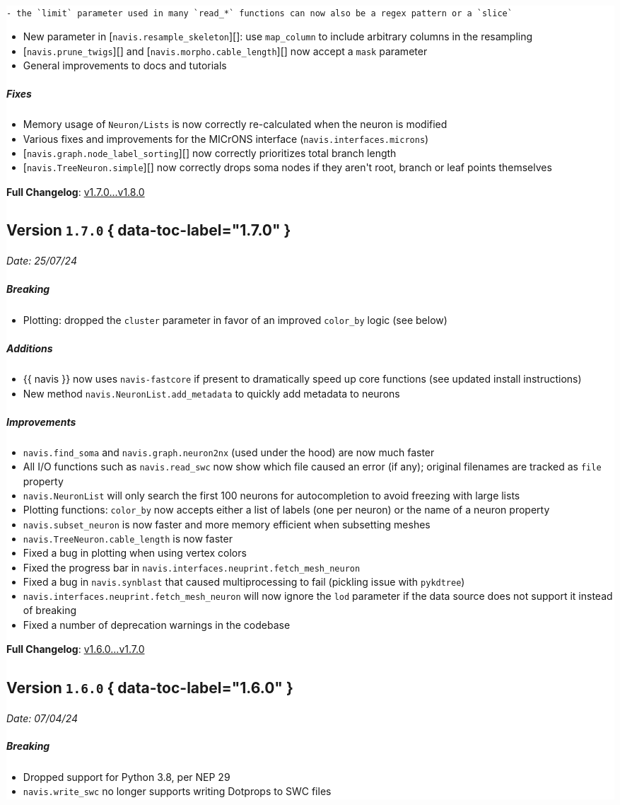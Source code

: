     - the `limit` parameter used in many `read_*` functions can now also be a regex pattern or a `slice`
- New parameter in [`navis.resample_skeleton`][]: use `map_column` to include arbitrary columns in the resampling
- [`navis.prune_twigs`][] and [`navis.morpho.cable_length`][] now accept a `mask` parameter
- General improvements to docs and tutorials

##### Fixes
- Memory usage of `Neuron/Lists` is now correctly re-calculated when the neuron is modified
- Various fixes and improvements for the MICrONS interface (`navis.interfaces.microns`)
- [`navis.graph.node_label_sorting`][] now correctly prioritizes total branch length
- [`navis.TreeNeuron.simple`][] now correctly drops soma nodes if they aren't root, branch or leaf points themselves

**Full Changelog**: [v1.7.0...v1.8.0](https://github.com/navis-org/navis/compare/v1.7.0...v1.8.0)

## Version `1.7.0` { data-toc-label="1.7.0" }
_Date: 25/07/24_

##### Breaking
- Plotting: dropped the `cluster` parameter in favor of an improved `color_by` logic (see below)

##### Additions
- {{ navis }} now uses `navis-fastcore` if present to dramatically speed up core functions (see updated install instructions)
- New method `navis.NeuronList.add_metadata` to quickly add metadata to neurons

##### Improvements
- `navis.find_soma` and `navis.graph.neuron2nx` (used under the hood) are now much faster
- All I/O functions such as `navis.read_swc` now show which file caused an error (if any); original filenames are tracked as `file` property
- `navis.NeuronList` will only search the first 100 neurons for autocompletion to avoid freezing with large lists
- Plotting functions: `color_by` now accepts either a list of labels (one per neuron) or the name of a neuron property
- `navis.subset_neuron` is now faster and more memory efficient when subsetting meshes
- `navis.TreeNeuron.cable_length` is now faster
- Fixed a bug in plotting when using vertex colors
- Fixed the progress bar in `navis.interfaces.neuprint.fetch_mesh_neuron`
- Fixed a bug in `navis.synblast` that caused multiprocessing to fail (pickling issue with `pykdtree`)
- `navis.interfaces.neuprint.fetch_mesh_neuron` will now ignore the `lod` parameter if the data source does not support it instead of breaking
- Fixed a number of deprecation warnings in the codebase

**Full Changelog**: [v1.6.0...v1.7.0](https://github.com/navis-org/navis/compare/v1.6.0...v1.7.0)

## Version `1.6.0` { data-toc-label="1.6.0" }
_Date: 07/04/24_

##### Breaking
- Dropped support for Python 3.8, per NEP 29
- `navis.write_swc` no longer supports writing Dotprops to SWC files
